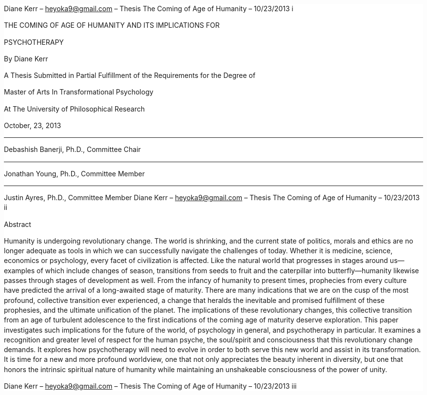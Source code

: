 Diane Kerr – heyoka9@gmail.com – Thesis The Coming of Age of Humanity – 10/23/2013    i

THE COMING OF AGE OF HUMANITY AND ITS IMPLICATIONS FOR

PSYCHOTHERAPY

By Diane Kerr

A Thesis Submitted in
Partial Fulfillment of the
Requirements for the Degree of

Master of Arts
In Transformational Psychology

At
The University of Philosophical Research

October, 23, 2013

____________________________________

Debashish Banerji, Ph.D., Committee Chair

____________________________________

Jonathan Young, Ph.D., Committee Member

____________________________________

Justin Ayres, Ph.D., Committee Member
Diane Kerr – heyoka9@gmail.com – Thesis The Coming of Age of Humanity – 10/23/2013             ii

Abstract

Humanity is undergoing revolutionary change. The world is shrinking, and the
current state of politics, morals and ethics are no longer adequate as tools in which we
can successfully navigate the challenges of today. Whether it is medicine, science,
economics or psychology, every facet of civilization is affected. Like the natural world
that progresses in stages around us— examples of which include changes of season,
transitions from seeds to fruit and the caterpillar into butterfly—humanity likewise
passes through stages of development as well. From the infancy of humanity to present
times, prophecies from every culture have predicted the arrival of a long-awaited stage
of maturity. There are many indications that we are on the cusp of the most profound,
collective transition ever experienced, a change that heralds the inevitable and
promised fulfillment of these prophesies, and the ultimate unification of the planet. The
implications of these revolutionary changes, this collective transition from an age of
turbulent adolescence to the first indications of the coming age of maturity deserve
exploration. This paper investigates such implications for the future of the world, of
psychology in general, and psychotherapy in particular. It examines a recognition and
greater level of respect for the human psyche, the soul/spirit and consciousness that
this revolutionary change demands. It explores how psychotherapy will need to evolve
in order to both serve this new world and assist in its transformation. It is time for a new
and more profound worldview, one that not only appreciates the beauty inherent in
diversity, but one that honors the intrinsic spiritual nature of humanity while maintaining
an unshakeable consciousness of the power of unity.

Diane Kerr – heyoka9@gmail.com – Thesis The Coming of Age of Humanity – 10/23/2013      iii
